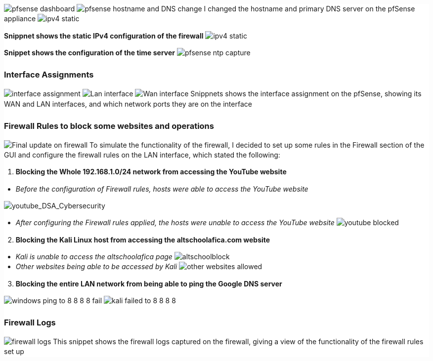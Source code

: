 <img width="1366" height="704" alt="pfsense dashboard " src="https://github.com/user-attachments/assets/b036f02f-0bb3-4aeb-9dc9-d350809cf0ce" />
<img width="1364" height="663" alt="pfsense hostname and DNS change" src="https://github.com/user-attachments/assets/1afb1c36-9683-48f8-8905-c8a4d99bc017" />
I changed the hostname and primary DNS server on the pfSense appliance
<img width="1163" height="228" alt="ipv4 static" src="https://github.com/user-attachments/assets/22ef9a32-fc2e-4793-9cd4-8147839c296f" />

 **Snippnet shows the static IPv4 configuration of the firewall**
<img width="1163" height="228" alt="ipv4 static" src="https://github.com/user-attachments/assets/1d55e7ad-20b3-4dcd-a08c-5723d192774b" />

 **Snippet shows the configuration of the time server**
 <img width="1358" height="663" alt="pfsense ntp capture" src="https://github.com/user-attachments/assets/38d9ebe3-ed53-4cd7-a61e-3b9d70a2837f" />

### Interface Assignments 
<img width="1271" height="427" alt="interface assignment" src="https://github.com/user-attachments/assets/5f3fd2b2-a550-43e7-a6c6-fbe6f1fdacac" />
<img width="1076" height="664" alt="Lan interface" src="https://github.com/user-attachments/assets/4d032658-50bc-4e95-8771-fe53909cffe8" />
<img width="1360" height="653" alt="Wan interface" src="https://github.com/user-attachments/assets/188a4485-7ad9-4e47-883a-3a3aecae029a" />
Snippnets shows the interface assignment on the pfSense, showing its WAN and LAN interfaces, and which network ports they are on the interface

### Firewall Rules to block some websites and operations
<img width="1366" height="722" alt="Final update on firewall" src="https://github.com/user-attachments/assets/7c07b509-29bc-40dd-bf0d-c9263a64950c" />
To simulate the functionality of the firewall, I decided to set up some rules in the Firewall section of the GUI and configure the firewall rules on the LAN interface, which stated the following:

1. **Blocking the Whole 192.168.1.0/24 network from accessing the YouTube website**
   
- *Before the configuration of Firewall rules, hosts were able to access the YouTube website*
<img width="1357" height="718" alt="youtube_DSA_Cybersecurity" src="https://github.com/user-attachments/assets/5172a7d5-05f4-489d-bda8-15a6de54fd4a" />

- *After configuring the Firewall rules applied, the hosts were unable to access the YouTube website*
  <img width="1365" height="731" alt="youtube blocked" src="https://github.com/user-attachments/assets/3808c187-ae47-4a1b-910a-c958d4bc87ab" />
  
2. **Blocking the Kali Linux host from accessing the altschoolafica.com website**
   
 - *Kali is unable to access the altschoolafica page*
    <img width="1366" height="722" alt="altschoolblock" src="https://github.com/user-attachments/assets/43ac2051-ac7e-4a67-987f-1f5a3a299460" />
 - *Other websites being able to be accessed by Kali*
   <img width="1365" height="720" alt="other websites allowed" src="https://github.com/user-attachments/assets/456d3207-2f10-489b-9015-5d8f0e536170" />
3.  **Blocking the entire LAN network from being able to ping the Google DNS server**
   <img width="1363" height="722" alt="windows ping to 8 8 8 8 fail" src="https://github.com/user-attachments/assets/da5b8052-5733-4abe-b50a-ba903f69d123" />
   <img width="1365" height="724" alt="kali failed to 8 8 8 8" src="https://github.com/user-attachments/assets/6c761759-ac0e-47b2-b13b-dc8ea6e36dc0" />

### Firewall Logs

<img width="1363" height="719" alt="firewall logs" src="https://github.com/user-attachments/assets/ca5d68c6-0da0-4da4-8931-e4dc143b1e93" />
This snippet  shows the firewall logs captured on the firewall, giving a view of the functionality of the firewall rules set up
